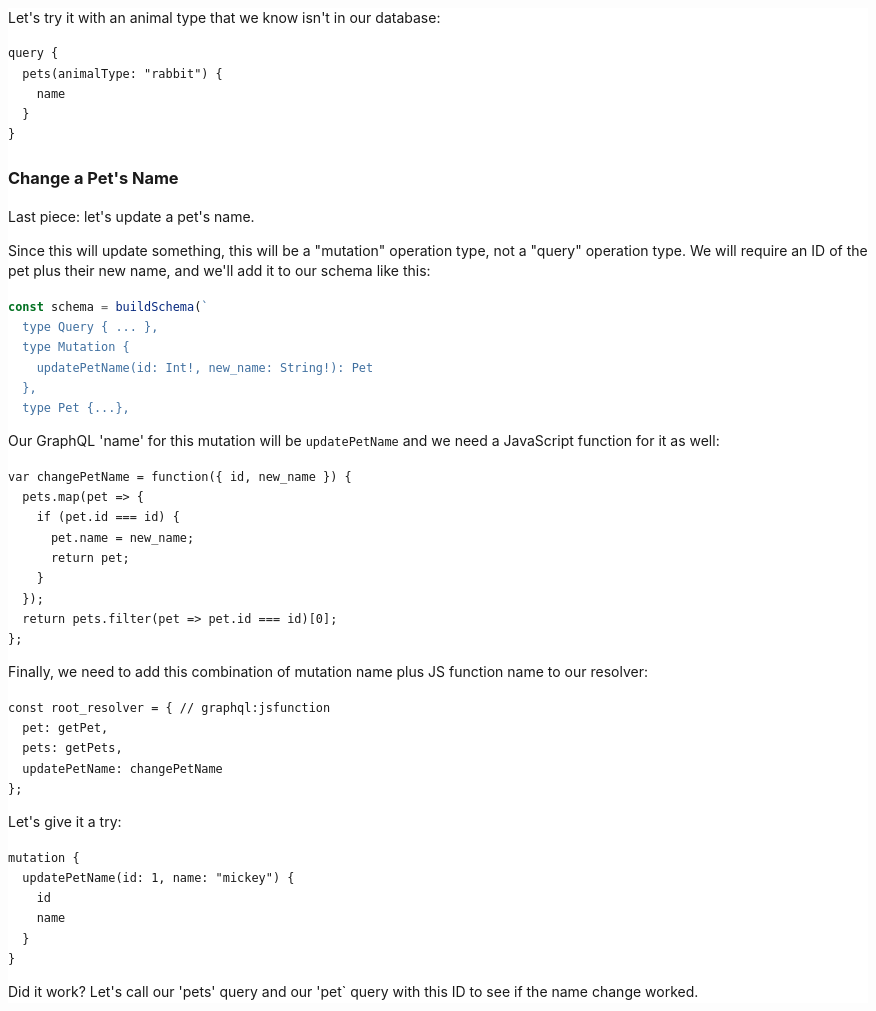 Let's try it with an animal type that we know isn't in our database:

```
query {
  pets(animalType: "rabbit") {
    name
  }
}
```

### Change a Pet's Name

Last piece: let's update a pet's name.

Since this will update something, this will be a "mutation" operation type, not a "query" operation type. We will require an ID of the pet plus their new name, and we'll add it to our schema like this:

```javascript
const schema = buildSchema(`
  type Query { ... },
  type Mutation {
    updatePetName(id: Int!, new_name: String!): Pet
  },
  type Pet {...},
```

Our GraphQL 'name' for this mutation will be `updatePetName` and we need a JavaScript function for it as well:

```
var changePetName = function({ id, new_name }) {
  pets.map(pet => {
    if (pet.id === id) {
      pet.name = new_name;
      return pet;
    }
  });
  return pets.filter(pet => pet.id === id)[0];
};
```

Finally, we need to add this combination of mutation name plus JS function name to our resolver:

```
const root_resolver = { // graphql:jsfunction
  pet: getPet,
  pets: getPets,
  updatePetName: changePetName
};
```

Let's give it a try:

```
mutation {
  updatePetName(id: 1, name: "mickey") {
    id
    name
  }
}
```

Did it work? Let's call our 'pets' query and our 'pet` query with this ID to see if the name change worked.

